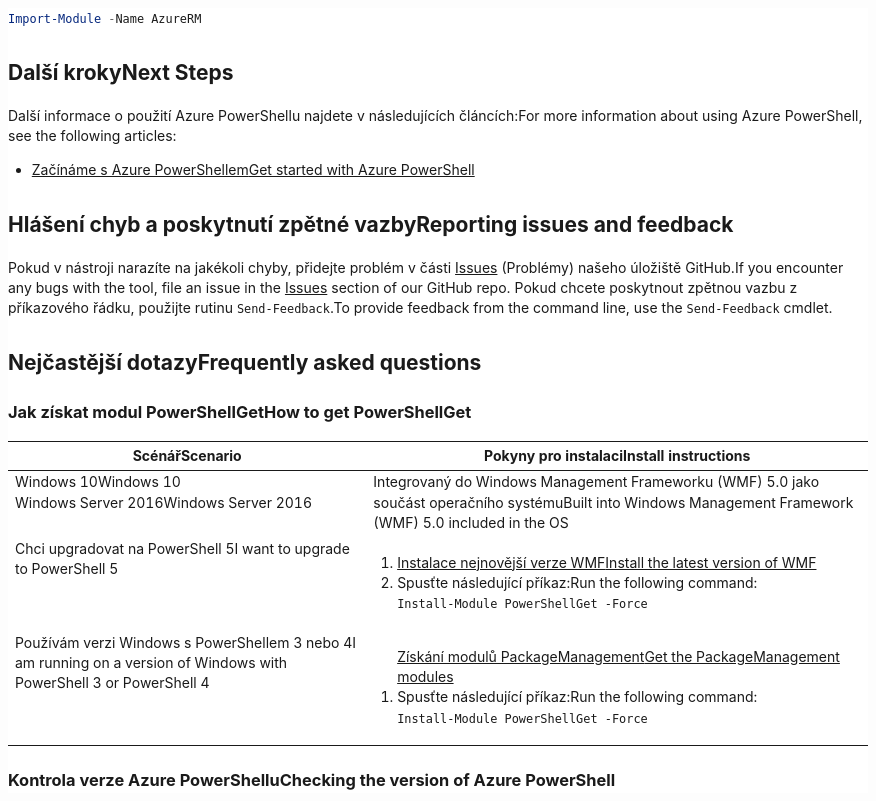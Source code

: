 ```powershell
Import-Module -Name AzureRM
```

## <a name="next-steps"></a><span data-ttu-id="0a10f-132">Další kroky</span><span class="sxs-lookup"><span data-stu-id="0a10f-132">Next Steps</span></span>

<span data-ttu-id="0a10f-133">Další informace o použití Azure PowerShellu najdete v následujících článcích:</span><span class="sxs-lookup"><span data-stu-id="0a10f-133">For more information about using Azure PowerShell, see the following articles:</span></span>

* [<span data-ttu-id="0a10f-134">Začínáme s Azure PowerShellem</span><span class="sxs-lookup"><span data-stu-id="0a10f-134">Get started with Azure PowerShell</span></span>](get-started-azureps.md)

## <a name="reporting-issues-and-feedback"></a><span data-ttu-id="0a10f-135">Hlášení chyb a poskytnutí zpětné vazby</span><span class="sxs-lookup"><span data-stu-id="0a10f-135">Reporting issues and feedback</span></span>

<span data-ttu-id="0a10f-136">Pokud v nástroji narazíte na jakékoli chyby, přidejte problém v části [Issues](https://github.com/Azure/azure-powershell/issues) (Problémy) našeho úložiště GitHub.</span><span class="sxs-lookup"><span data-stu-id="0a10f-136">If you encounter any bugs with the tool, file an issue in the [Issues](https://github.com/Azure/azure-powershell/issues) section of our GitHub repo.</span></span> <span data-ttu-id="0a10f-137">Pokud chcete poskytnout zpětnou vazbu z příkazového řádku, použijte rutinu `Send-Feedback`.</span><span class="sxs-lookup"><span data-stu-id="0a10f-137">To provide feedback from the command line, use the `Send-Feedback` cmdlet.</span></span>

## <a name="frequently-asked-questions"></a><span data-ttu-id="0a10f-138">Nejčastější dotazy</span><span class="sxs-lookup"><span data-stu-id="0a10f-138">Frequently asked questions</span></span>

### <a name="how-to-get-powershellget"></a><span data-ttu-id="0a10f-139">Jak získat modul PowerShellGet</span><span class="sxs-lookup"><span data-stu-id="0a10f-139">How to get PowerShellGet</span></span>

|<span data-ttu-id="0a10f-140">Scénář</span><span class="sxs-lookup"><span data-stu-id="0a10f-140">Scenario</span></span>|<span data-ttu-id="0a10f-141">Pokyny pro instalaci</span><span class="sxs-lookup"><span data-stu-id="0a10f-141">Install instructions</span></span>|
|---|---|
|<span data-ttu-id="0a10f-142">Windows 10</span><span class="sxs-lookup"><span data-stu-id="0a10f-142">Windows 10</span></span><br/><span data-ttu-id="0a10f-143">Windows Server 2016</span><span class="sxs-lookup"><span data-stu-id="0a10f-143">Windows Server 2016</span></span>|<span data-ttu-id="0a10f-144">Integrovaný do Windows Management Frameworku (WMF) 5.0 jako součást operačního systému</span><span class="sxs-lookup"><span data-stu-id="0a10f-144">Built into Windows Management Framework (WMF) 5.0 included in the OS</span></span>|
|<span data-ttu-id="0a10f-145">Chci upgradovat na PowerShell 5</span><span class="sxs-lookup"><span data-stu-id="0a10f-145">I want to upgrade to PowerShell 5</span></span>|<ol><li>[<span data-ttu-id="0a10f-146">Instalace nejnovější verze WMF</span><span class="sxs-lookup"><span data-stu-id="0a10f-146">Install the latest version of WMF</span></span>](https://www.microsoft.com/en-us/download/details.aspx?id=54616)</li><li><span data-ttu-id="0a10f-147">Spusťte následující příkaz:</span><span class="sxs-lookup"><span data-stu-id="0a10f-147">Run the following command:</span></span><br/>```Install-Module PowerShellGet -Force```</li></ol>|
|<span data-ttu-id="0a10f-148">Používám verzi Windows s PowerShellem 3 nebo 4</span><span class="sxs-lookup"><span data-stu-id="0a10f-148">I am running on a version of Windows with PowerShell 3 or PowerShell 4</span></span>|<ol><span data-ttu-id="0a10f-149"><il>[Získání modulů PackageManagement](http://go.microsoft.com/fwlink/?LinkID=746217)</il></span><span class="sxs-lookup"><span data-stu-id="0a10f-149"><il>[Get the PackageManagement modules](http://go.microsoft.com/fwlink/?LinkID=746217)</il></span></span><li><span data-ttu-id="0a10f-150">Spusťte následující příkaz:</span><span class="sxs-lookup"><span data-stu-id="0a10f-150">Run the following command:</span></span><br/>```Install-Module PowerShellGet -Force```</li></ol>|

<a id="helpmechoose"></a>
### <a name="checking-the-version-of-azure-powershell"></a><span data-ttu-id="0a10f-151">Kontrola verze Azure PowerShellu</span><span class="sxs-lookup"><span data-stu-id="0a10f-151">Checking the version of Azure PowerShell</span></span>
